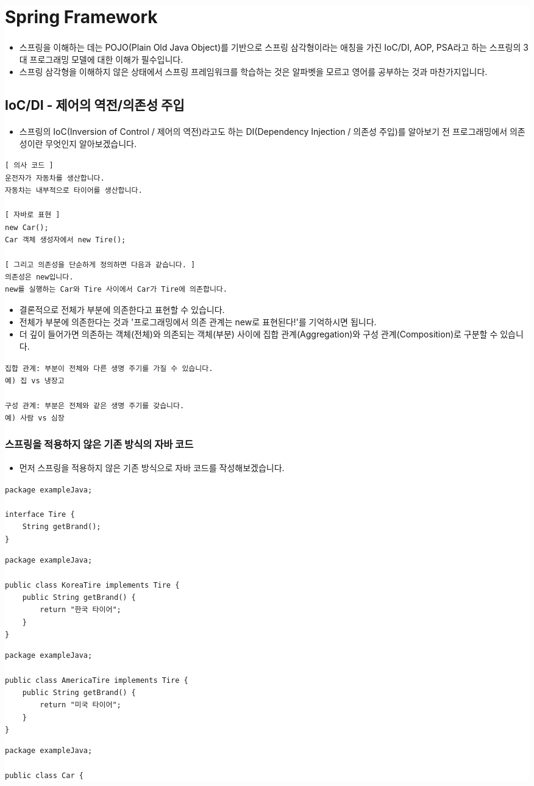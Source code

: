 # Spring Framework
* 스프링을 이해하는 데는 POJO(Plain Old Java Object)를 기반으로 스프링 삼각형이라는 애칭을 가진 IoC/DI, AOP, PSA라고 하는 
스프링의 3대 프로그래밍 모델에 대한 이해가 필수입니다.
* 스프링 삼각형을 이해하지 않은 상태에서 스프링 프레임워크를 학습하는 것은 알파벳을 모르고 영어를 공부하는 것과 마찬가지입니다.

## IoC/DI - 제어의 역전/의존성 주입
* 스프링의 IoC(Inversion of Control / 제어의 역전)라고도 하는 DI(Dependency Injection / 의존성 주입)를 알아보기 전 프로그래밍에서 의존성이란 무엇인지 알아보겠습니다.
```
[ 의사 코드 ]
운전자가 자동차를 생산합니다.
자동차는 내부적으로 타이어를 생산합니다.

[ 자바로 표현 ]
new Car();
Car 객체 생성자에서 new Tire();

[ 그리고 의존성을 단순하게 정의하면 다음과 같습니다. ]
의존성은 new입니다.
new를 실행하는 Car와 Tire 사이에서 Car가 Tire에 의존합니다.
```
* 결론적으로 전체가 부분에 의존한다고 표현할 수 있습니다.
* 전체가 부분에 의존한다는 것과 '프로그래밍에서 의존 관계는 new로 표현된다!'를 기억하시면 됩니다.
* 더 깊이 들어가면 의존하는 객체(전체)와 의존되는 객체(부분) 사이에 집합 관계(Aggregation)와 구성 관계(Composition)로 구분할 수 있습니다.
```
집합 관계: 부분이 전체와 다른 생명 주기를 가질 수 있습니다.
예) 집 vs 냉장고

구성 관계: 부분은 전체와 같은 생명 주기를 갖습니다.
예) 사람 vs 심장
```

### 스프링을 적용하지 않은 기존 방식의 자바 코드
* 먼저 스프링을 적용하지 않은 기존 방식으로 자바 코드를 작성해보겠습니다.
```
package exampleJava;

interface Tire {
    String getBrand();
}
```
```
package exampleJava;

public class KoreaTire implements Tire {
    public String getBrand() {
        return "한국 타이어";
    }
}
```
```
package exampleJava;

public class AmericaTire implements Tire {
    public String getBrand() {
        return "미국 타이어";
    }
}
```
```
package exampleJava;

public class Car {
```